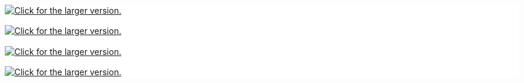 <a href="https://drive.google.com/uc?export=view&id=1dJh-tBx4s1iQc4Jw5w7JiM52wp5u5bB8"><img src="https://drive.google.com/uc?export=view&id=1dJh-tBx4s1iQc4Jw5w7JiM52wp5u5bB8/" style="width: 500px; max-width: 100%; height: auto" title="Click for the larger version." /></a>

<a href="https://drive.google.com/uc?export=view&id=1fLzDe7tHU-ORtNuwsUXi64nQoQMvSiNL"><img src="https://drive.google.com/uc?export=view&id=1fLzDe7tHU-ORtNuwsUXi64nQoQMvSiNL/" style="width: 500px; max-width: 100%; height: auto" title="Click for the larger version." /></a>


<a href="https://drive.google.com/uc?export=view&id=1HNn1FRDE_QivNWtU_Tstbd3c6FwwOAY-"><img src="https://drive.google.com/uc?export=view&id=1HNn1FRDE_QivNWtU_Tstbd3c6FwwOAY-/" style="width: 500px; max-width: 100%; height: auto" title="Click for the larger version." /></a>


<a href="https://drive.google.com/uc?export=view&id=1kv7XtTbEJ4s6SZQvytkEzLF4Ht47nhSR"><img src="https://drive.google.com/uc?export=view&id=1kv7XtTbEJ4s6SZQvytkEzLF4Ht47nhSR/" style="width: 500px; max-width: 100%; height: auto" title="Click for the larger version." /></a>